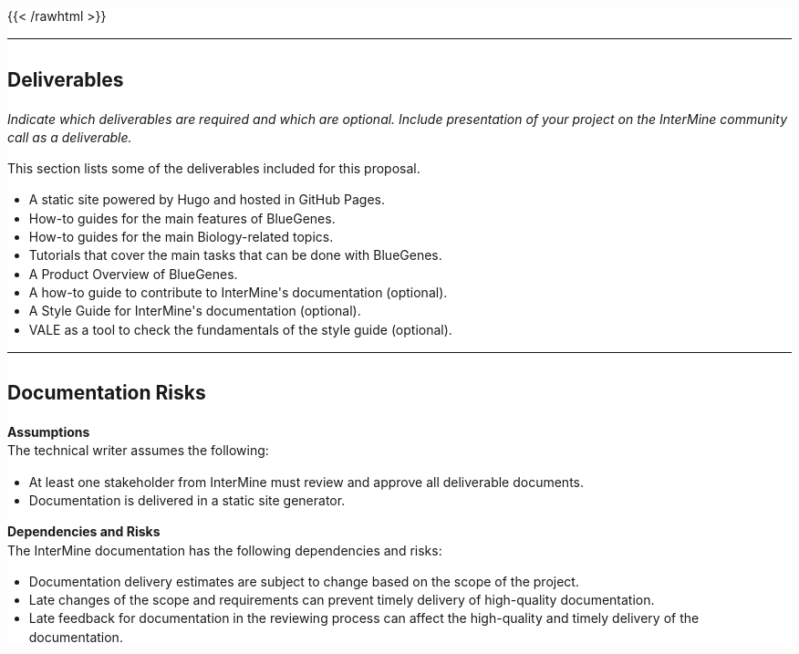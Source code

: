</table>
{{< /rawhtml >}}

---
## **Deliverables**
*Indicate which deliverables are required and which are optional. Include presentation of your project on the InterMine community call as a deliverable.*

This section lists some of the deliverables included for this proposal. 
- A static site powered by Hugo and hosted in GitHub Pages.
- How-to guides for the main features of BlueGenes.
- How-to guides for the main Biology-related topics.  
- Tutorials that cover the main tasks that can be done with BlueGenes.
- A Product Overview of BlueGenes.
- A how-to guide to contribute to InterMine's documentation (optional).
- A Style Guide for InterMine's documentation (optional).
- VALE as a tool to check the fundamentals of the style guide (optional).

---
 ## **Documentation Risks**
**Assumptions**\
The technical writer assumes the following:
- At least one stakeholder from InterMine must review and approve all deliverable documents.
- Documentation is delivered in a static site generator. 

**Dependencies and Risks**\
The InterMine documentation has the following dependencies and risks:
- Documentation delivery estimates are subject to change based on the scope of the project. 
- Late changes of the scope and requirements can prevent timely delivery of high-quality documentation. 
- Late feedback for documentation in the reviewing process can affect the high-quality and timely delivery of the documentation. 



